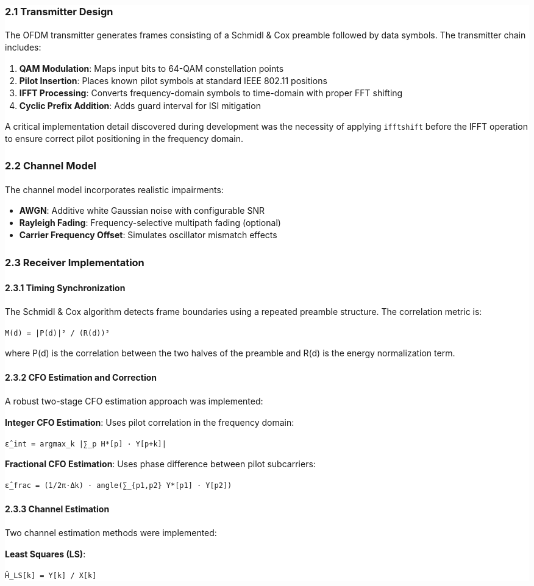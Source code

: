 ### 2.1 Transmitter Design

The OFDM transmitter generates frames consisting of a Schmidl & Cox preamble followed by data symbols. The transmitter chain includes:

1. **QAM Modulation**: Maps input bits to 64-QAM constellation points
2. **Pilot Insertion**: Places known pilot symbols at standard IEEE 802.11 positions
3. **IFFT Processing**: Converts frequency-domain symbols to time-domain with proper FFT shifting
4. **Cyclic Prefix Addition**: Adds guard interval for ISI mitigation

A critical implementation detail discovered during development was the necessity of applying `ifftshift` before the IFFT operation to ensure correct pilot positioning in the frequency domain.

### 2.2 Channel Model

The channel model incorporates realistic impairments:

- **AWGN**: Additive white Gaussian noise with configurable SNR
- **Rayleigh Fading**: Frequency-selective multipath fading (optional)
- **Carrier Frequency Offset**: Simulates oscillator mismatch effects

### 2.3 Receiver Implementation

#### 2.3.1 Timing Synchronization

The Schmidl & Cox algorithm detects frame boundaries using a repeated preamble structure. The correlation metric is:

```
M(d) = |P(d)|² / (R(d))²
```

where P(d) is the correlation between the two halves of the preamble and R(d) is the energy normalization term.

#### 2.3.2 CFO Estimation and Correction

A robust two-stage CFO estimation approach was implemented:

**Integer CFO Estimation**: Uses pilot correlation in the frequency domain:
```
ε̂_int = argmax_k |∑_p H*[p] · Y[p+k]|
```

**Fractional CFO Estimation**: Uses phase difference between pilot subcarriers:
```
ε̂_frac = (1/2π·Δk) · angle(∑_{p1,p2} Y*[p1] · Y[p2])
```

#### 2.3.3 Channel Estimation

Two channel estimation methods were implemented:

**Least Squares (LS)**:
```
Ĥ_LS[k] = Y[k] / X[k]
```

